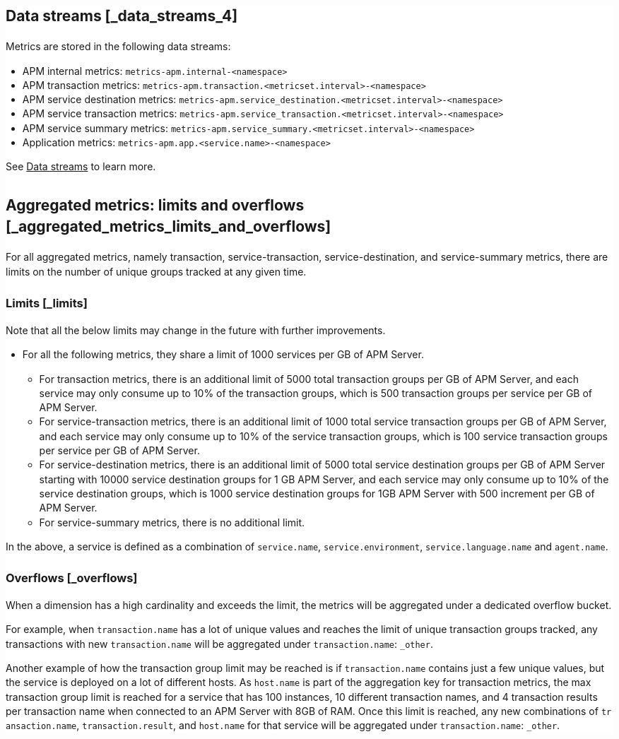 ## Data streams [_data_streams_4]

Metrics are stored in the following data streams:

* APM internal metrics: `metrics-apm.internal-<namespace>`
* APM transaction metrics: `metrics-apm.transaction.<metricset.interval>-<namespace>`
* APM service destination metrics: `metrics-apm.service_destination.<metricset.interval>-<namespace>`
* APM service transaction metrics: `metrics-apm.service_transaction.<metricset.interval>-<namespace>`
* APM service summary metrics: `metrics-apm.service_summary.<metricset.interval>-<namespace>`
* Application metrics: `metrics-apm.app.<service.name>-<namespace>`

See [Data streams](data-streams.md) to learn more.


## Aggregated metrics: limits and overflows [_aggregated_metrics_limits_and_overflows]

For all aggregated metrics, namely transaction, service-transaction, service-destination, and service-summary metrics, there are limits on the number of unique groups tracked at any given time.


### Limits [_limits]

Note that all the below limits may change in the future with further improvements.

* For all the following metrics, they share a limit of 1000 services per GB of APM Server.

    * For transaction metrics, there is an additional limit of 5000 total transaction groups per GB of APM Server, and each service may only consume up to 10% of the transaction groups, which is 500 transaction groups per service per GB of APM Server.
    * For service-transaction metrics, there is an additional limit of 1000 total service transaction groups per GB of APM Server, and each service may only consume up to 10% of the service transaction groups, which is 100 service transaction groups per service per GB of APM Server.
    * For service-destination metrics, there is an additional limit of 5000 total service destination groups per GB of APM Server starting with 10000 service destination groups for 1 GB APM Server, and each service may only consume up to 10% of the service destination groups, which is 1000 service destination groups for 1GB APM Server with 500 increment per GB of APM Server.
    * For service-summary metrics, there is no additional limit.


In the above, a service is defined as a combination of `service.name`, `service.environment`, `service.language.name` and `agent.name`.


### Overflows [_overflows]

When a dimension has a high cardinality and exceeds the limit, the metrics will be aggregated under a dedicated overflow bucket.

For example, when `transaction.name` has a lot of unique values and reaches the limit of unique transaction groups tracked, any transactions with new `transaction.name` will be aggregated under `transaction.name`: `_other`.

Another example of how the transaction group limit may be reached is if `transaction.name` contains just a few unique values, but the service is deployed on a lot of different hosts. As `host.name` is part of the aggregation key for transaction metrics, the max transaction group limit is reached for a service that has 100 instances, 10 different transaction names, and 4 transaction results per transaction name when connected to an APM Server with 8GB of RAM. Once this limit is reached, any new combinations of `transaction.name`, `transaction.result`, and `host.name` for that service will be aggregated under `transaction.name`: `_other`.
